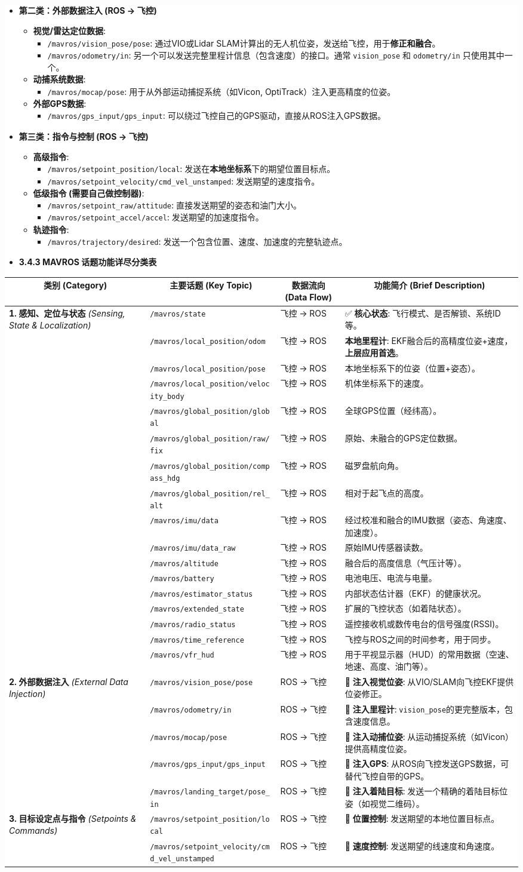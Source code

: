   - **第二类：外部数据注入 (ROS -> 飞控)**

    - **视觉/雷达定位数据**:
      - `/mavros/vision_pose/pose`: 通过VIO或Lidar SLAM计算出的无人机位姿，发送给飞控，用于**修正和融合**。
      - `/mavros/odometry/in`: 另一个可以发送完整里程计信息（包含速度）的接口。通常 `vision_pose` 和 `odometry/in` 只使用其中一个。
    - **动捕系统数据**:
      - `/mavros/mocap/pose`: 用于从外部运动捕捉系统（如Vicon, OptiTrack）注入更高精度的位姿。
    - **外部GPS数据**:
      - `/mavros/gps_input/gps_input`: 可以绕过飞控自己的GPS驱动，直接从ROS注入GPS数据。

  - **第三类：指令与控制 (ROS -> 飞控)**

    - **高级指令**:
      - `/mavros/setpoint_position/local`: 发送在**本地坐标系**下的期望位置目标点。
      - `/mavros/setpoint_velocity/cmd_vel_unstamped`: 发送期望的速度指令。
    - **低级指令 (需要自己做控制器)**:
      - `/mavros/setpoint_raw/attitude`: 直接发送期望的姿态和油门大小。
      - `/mavros/setpoint_accel/accel`: 发送期望的加速度指令。
    - **轨迹指令**:
      - `/mavros/trajectory/desired`: 发送一个包含位置、速度、加速度的完整轨迹点。

- **3.4.3 MAVROS 话题功能详尽分类表**

| 类别 (Category)                                           | 主要话题 (Key Topic)                          | 数据流向 (Data Flow) | 功能简介 (Brief Description)                                 |
| --------------------------------------------------------- | --------------------------------------------- | -------------------- | ------------------------------------------------------------ |
| **1. 感知、定位与状态** *(Sensing, State & Localization)* | `/mavros/state`                               | 飞控 -> ROS          | ✅ **核心状态**: 飞行模式、是否解锁、系统ID等。               |
|                                                           | `/mavros/local_position/odom`                 | 飞控 -> ROS          | **本地里程计**: EKF融合后的高精度位姿+速度，**上层应用首选**。 |
|                                                           | `/mavros/local_position/pose`                 | 飞控 -> ROS          | 本地坐标系下的位姿（位置+姿态）。                            |
|                                                           | `/mavros/local_position/velocity_body`        | 飞控 -> ROS          | 机体坐标系下的速度。                                         |
|                                                           | `/mavros/global_position/global`              | 飞控 -> ROS          | 全球GPS位置（经纬高）。                                      |
|                                                           | `/mavros/global_position/raw/fix`             | 飞控 -> ROS          | 原始、未融合的GPS定位数据。                                  |
|                                                           | `/mavros/global_position/compass_hdg`         | 飞控 -> ROS          | 磁罗盘航向角。                                               |
|                                                           | `/mavros/global_position/rel_alt`             | 飞控 -> ROS          | 相对于起飞点的高度。                                         |
|                                                           | `/mavros/imu/data`                            | 飞控 -> ROS          | 经过校准和融合的IMU数据（姿态、角速度、加速度）。            |
|                                                           | `/mavros/imu/data_raw`                        | 飞控 -> ROS          | 原始IMU传感器读数。                                          |
|                                                           | `/mavros/altitude`                            | 飞控 -> ROS          | 融合后的高度信息（气压计等）。                               |
|                                                           | `/mavros/battery`                             | 飞控 -> ROS          | 电池电压、电流与电量。                                       |
|                                                           | `/mavros/estimator_status`                    | 飞控 -> ROS          | 内部状态估计器（EKF）的健康状况。                            |
|                                                           | `/mavros/extended_state`                      | 飞控 -> ROS          | 扩展的飞控状态（如着陆状态）。                               |
|                                                           | `/mavros/radio_status`                        | 飞控 -> ROS          | 遥控接收机或数传电台的信号强度(RSSI)。                       |
|                                                           | `/mavros/time_reference`                      | 飞控 -> ROS          | 飞控与ROS之间的时间参考，用于同步。                          |
|                                                           | `/mavros/vfr_hud`                             | 飞控 -> ROS          | 用于平视显示器（HUD）的常用数据（空速、地速、高度、油门等）。 |
| **2. 外部数据注入** *(External Data Injection)*           | `/mavros/vision_pose/pose`                    | ROS -> 飞控          | 💉 **注入视觉位姿**: 从VIO/SLAM向飞控EKF提供位姿修正。        |
|                                                           | `/mavros/odometry/in`                         | ROS -> 飞控          | 💉 **注入里程计**: `vision_pose`的更完整版本，包含速度信息。  |
|                                                           | `/mavros/mocap/pose`                          | ROS -> 飞控          | 💉 **注入动捕位姿**: 从运动捕捉系统（如Vicon）提供高精度位姿。 |
|                                                           | `/mavros/gps_input/gps_input`                 | ROS -> 飞控          | 💉 **注入GPS**: 从ROS向飞控发送GPS数据，可替代飞控自带的GPS。 |
|                                                           | `/mavros/landing_target/pose_in`              | ROS -> 飞控          | 🎯 **注入着陆目标**: 发送一个精确的着陆目标位姿（如视觉二维码）。 |
| **3. 目标设定点与指令** *(Setpoints & Commands)*          | `/mavros/setpoint_position/local`             | ROS -> 飞控          | 📍 **位置控制**: 发送期望的本地位置目标点。                   |
|                                                           | `/mavros/setpoint_velocity/cmd_vel_unstamped` | ROS -> 飞控          | 💨 **速度控制**: 发送期望的线速度和角速度。                   |